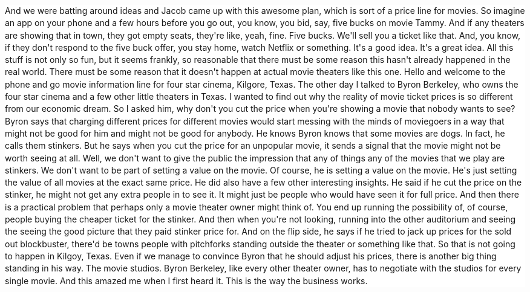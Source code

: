 And we were batting around ideas and Jacob came up with this
awesome plan, which is sort of a price line for movies.
So imagine an app on your phone and a few hours before you go out,
you know, you bid, say, five bucks on movie Tammy.
And if any theaters are showing that in town, they got empty
seats, they're like, yeah, fine.
Five bucks.
We'll sell you a ticket like that.
And, you know, if they don't respond to the five buck offer,
you stay home, watch Netflix or something.
It's a good idea.
It's a great idea.
All this stuff is not only so fun, but it seems frankly, so
reasonable that there must be some reason this hasn't already
happened in the real world.
There must be some reason that it doesn't happen at actual
movie theaters like this one.
Hello and welcome to the phone and go movie information line for
four star cinema, Kilgore, Texas.
The other day I talked to Byron Berkeley, who owns the four
star cinema and a few other little theaters in Texas.
I wanted to find out why the reality of movie ticket prices
is so different from our economic dream.
So I asked him, why don't you cut the price when you're
showing a movie that nobody wants to see?
Byron says that charging different prices for different
movies would start messing with the minds of moviegoers in
a way that might not be good for him and might not be good
for anybody. He knows Byron knows that some movies are
dogs. In fact, he calls them stinkers.
But he says when you cut the price for an unpopular movie,
it sends a signal that the movie might not be worth
seeing at all.
Well, we don't want to give the public the impression
that any of things any of the movies that we play are
stinkers.
We don't want to be part of setting a value on the
movie. Of course, he is setting a value on the movie.
He's just setting the value of all movies at the exact
same price.
He did also have a few other interesting insights.
He said if he cut the price on the stinker, he might
not get any extra people in to see it.
It might just be people who would have seen it for full
price. And then there is a practical problem that perhaps
only a movie theater owner might think of.
You end up running the possibility of, of course,
people buying the cheaper ticket for the stinker.
And then when you're not looking, running into the other
auditorium and seeing the seeing the good picture that
they paid stinker price for.
And on the flip side, he says if he tried to jack up
prices for the sold out blockbuster, there'd be towns
people with pitchforks standing outside the theater or
something like that. So that is not going to happen in
Kilgoy, Texas.
Even if we manage to convince Byron that he should
adjust his prices, there is another big thing standing
in his way.
The movie studios.
Byron Berkeley, like every other theater owner, has to
negotiate with the studios for every single movie.
And this amazed me when I first heard it.
This is the way the business works.